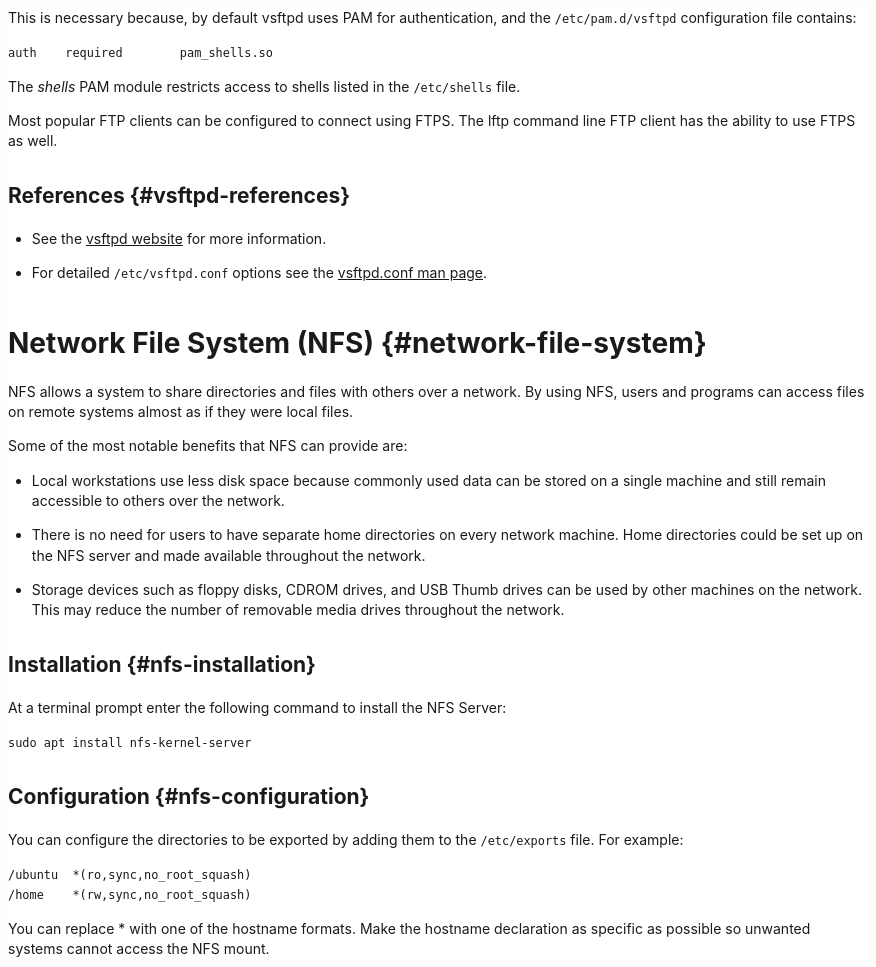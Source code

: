 This is necessary because, by default vsftpd uses PAM for authentication, and
the `/etc/pam.d/vsftpd` configuration file contains:

    auth    required        pam_shells.so

The *shells* PAM module restricts access to shells listed in the `/etc/shells`
file.

Most popular FTP clients can be configured to connect using FTPS. The lftp
command line FTP client has the ability to use FTPS as well.

## References {#vsftpd-references}

-   See the [vsftpd website] for more information.

-   For detailed `/etc/vsftpd.conf` options see the [vsftpd.conf man page].

# Network File System (NFS) {#network-file-system}

NFS allows a system to share directories and files with others over a network.
By using NFS, users and programs can access files on remote systems almost as
if they were local files.

Some of the most notable benefits that NFS can provide are:

-   Local workstations use less disk space because commonly used data can be
    stored on a single machine and still remain accessible to others over
    the network.

-   There is no need for users to have separate home directories on every
    network machine. Home directories could be set up on the NFS server and
    made available throughout the network.

-   Storage devices such as floppy disks, CDROM drives, and USB Thumb drives
    can be used by other machines on the network. This may reduce the number
    of removable media drives throughout the network.

## Installation {#nfs-installation}

At a terminal prompt enter the following command to install the NFS Server:

    sudo apt install nfs-kernel-server

## Configuration {#nfs-configuration}

You can configure the directories to be exported by adding them to the
`/etc/exports` file. For example:

    /ubuntu  *(ro,sync,no_root_squash)
    /home    *(rw,sync,no_root_squash)

You can replace \* with one of the hostname formats. Make the hostname
declaration as specific as possible so unwanted systems cannot access the NFS
mount.


  [???]: #remote-administration
  [1]: #certificates-and-security
  [vsftpd website]: http://vsftpd.beasts.org/vsftpd_conf.html
  [vsftpd.conf man page]: http://manpages.ubuntu.com/manpages/&distro-short-codename;/en/man5/vsftpd.conf.5.html
  [Linux NFS faq]: http://nfs.sourceforge.net/
  [Ubuntu Wiki NFS Howto]: https://help.ubuntu.com/community/NFSv4Howto
  [Open-iSCSI Website]: http://www.open-iscsi.org/
  [Debian Open-iSCSI page]: http://wiki.debian.org/SAN/iSCSI/open-iscsi
  [CUPS Website]: http://www.cups.org/